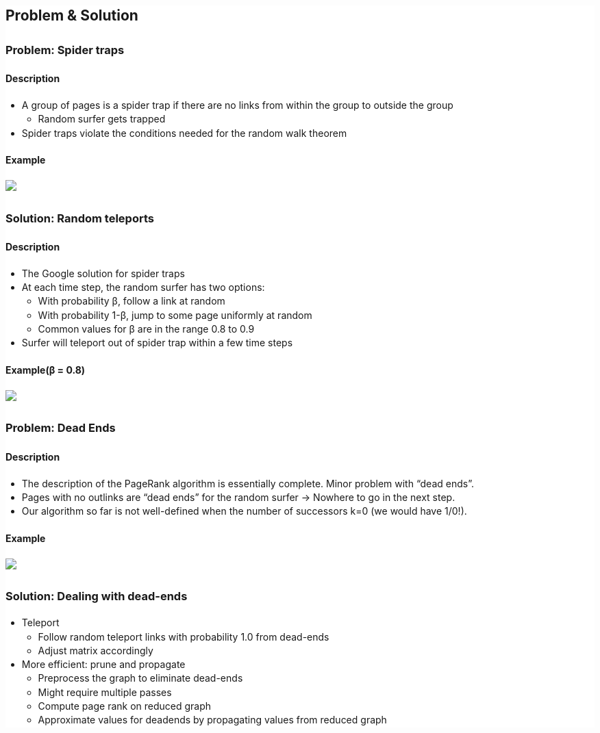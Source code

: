 



## Problem & Solution

### Problem: Spider traps

#### Description

* A group of pages is a spider trap if there are no links from within the group to outside the group
    * Random surfer gets trapped
* Spider traps violate the conditions needed for the random walk theorem

#### Example

![](https://cdn.jsdelivr.net/gh/M1styDay/image_hosting@master/hugo_images/20210323140827.png)


### Solution: Random teleports

#### Description

* The Google solution for spider traps
* At each time step, the random surfer has two options:
    * With probability β, follow a link at random
    * With probability 1-β, jump to some page uniformly at random
    * Common values for β are in the range 0.8 to 0.9
* Surfer will teleport out of spider trap within a few time steps

#### Example(β = 0.8)

![](https://cdn.jsdelivr.net/gh/M1styDay/image_hosting@master/hugo_images/20210323143618.png)


### Problem: Dead Ends

#### Description
* The description of the PageRank algorithm is essentially complete. Minor problem with “dead ends”.
* Pages with no outlinks are “dead ends” for the random surfer -> Nowhere to go in the next step.
* Our algorithm so far is not well-defined when the number of successors k=0 (we would have 1/0!).

#### Example

![](https://cdn.jsdelivr.net/gh/M1styDay/image_hosting@master/hugo_images/20210323144817.png)

### Solution: Dealing with dead-ends

* Teleport
    * Follow random teleport links with probability 1.0 from dead-ends
    * Adjust matrix accordingly
* More efficient: prune and propagate
    * Preprocess the graph to eliminate dead-ends
    * Might require multiple passes
    * Compute page rank on reduced graph
    * Approximate values for deadends by propagating values from reduced graph
